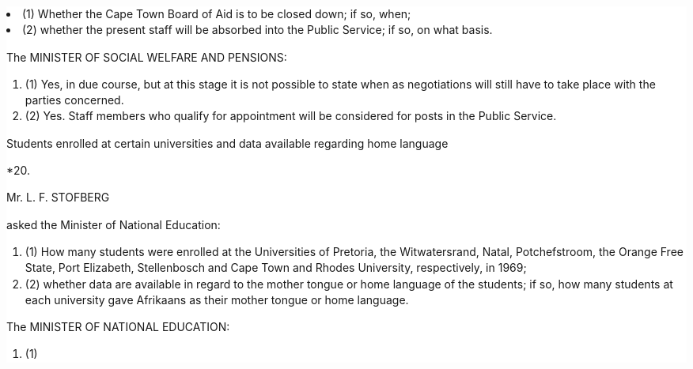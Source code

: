 <li>(1) Whether the Cape Town Board of Aid is to be closed down; if so, when;</li>

<li>(2) whether the present staff will be absorbed into the Public Service; if so, on what basis.</li>

</ol>

</question>

<answer by="#minister_of_social_welfare_and_pensions" to="#wiley">

<from>The MINISTER OF SOCIAL WELFARE AND PENSIONS:</from>

<ol>

<li>(1) Yes, in due course, but at this stage it is not possible to state when as negotiations will still have to take place with the parties concerned.</li>

<li>(2) Yes. Staff members who qualify for appointment will be considered for posts in the Public Service.</li>

</ol>

</answer>

</oralStatements>

<oralStatements>

<heading>Students enrolled at certain universities and data available regarding home language</heading>

<question by="#stofberg" to="#minister_of_national_education">

<num>*20.</num>

<from>Mr. L. F. STOFBERG</from>

<p>asked the Minister of National Education:</p>

<ol>

<li>(1) How many students were enrolled at the Universities of Pretoria, the Witwatersrand, Natal, Potchefstroom, the Orange Free State, Port Elizabeth, Stellenbosch and Cape Town and Rhodes University, respectively, in 1969;</li>

<li>(2) whether data are available in regard to the mother tongue or home language of the students; if so, how many students at each university gave Afrikaans as their mother tongue or home language.</li>

</ol>

</question>

<answer by="#minister_of_national_education" to="#stofberg">

<from>The MINISTER OF NATIONAL EDUCATION:</from>

<ol>

<li>(1)</li>

</ol>

